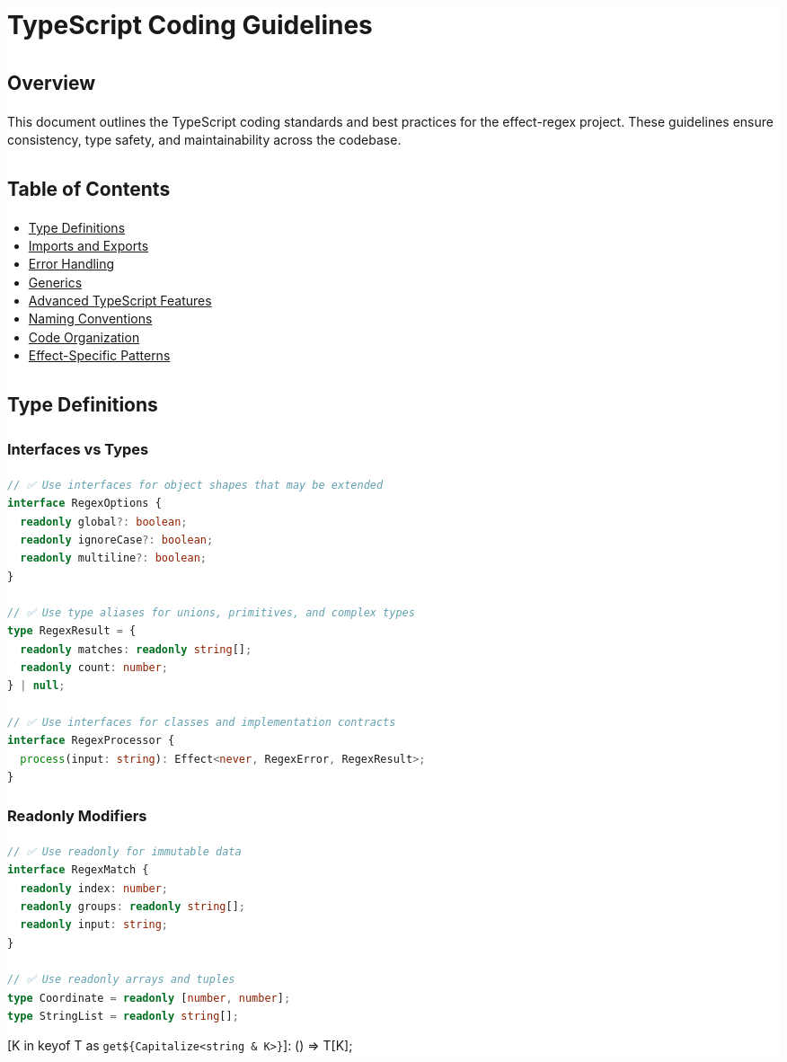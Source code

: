 # TypeScript Coding Guidelines

## Overview

This document outlines the TypeScript coding standards and best practices for the effect-regex project. These guidelines ensure consistency, type safety, and maintainability across the codebase.

## Table of Contents

- [Type Definitions](#type-definitions)
- [Imports and Exports](#imports-and-exports)
- [Error Handling](#error-handling)
- [Generics](#generics)
- [Advanced TypeScript Features](#advanced-typescript-features)
- [Naming Conventions](#naming-conventions)
- [Code Organization](#code-organization)
- [Effect-Specific Patterns](#effect-specific-patterns)

## Type Definitions

### Interfaces vs Types

```typescript
// ✅ Use interfaces for object shapes that may be extended
interface RegexOptions {
  readonly global?: boolean;
  readonly ignoreCase?: boolean;
  readonly multiline?: boolean;
}

// ✅ Use type aliases for unions, primitives, and complex types
type RegexResult = {
  readonly matches: readonly string[];
  readonly count: number;
} | null;

// ✅ Use interfaces for classes and implementation contracts
interface RegexProcessor {
  process(input: string): Effect<never, RegexError, RegexResult>;
}
```

### Readonly Modifiers

```typescript
// ✅ Use readonly for immutable data
interface RegexMatch {
  readonly index: number;
  readonly groups: readonly string[];
  readonly input: string;
}

// ✅ Use readonly arrays and tuples
type Coordinate = readonly [number, number];
type StringList = readonly string[];
```


  [K in keyof T as `get${Capitalize<string & K>}`]: () => T[K];